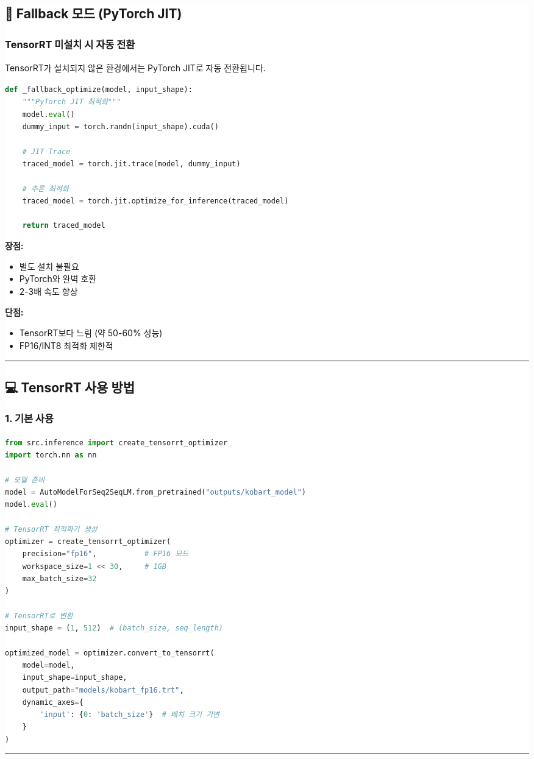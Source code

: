 
## 🔀 Fallback 모드 (PyTorch JIT)

### TensorRT 미설치 시 자동 전환

TensorRT가 설치되지 않은 환경에서는 PyTorch JIT로 자동 전환됩니다.

```python
def _fallback_optimize(model, input_shape):
    """PyTorch JIT 최적화"""
    model.eval()
    dummy_input = torch.randn(input_shape).cuda()

    # JIT Trace
    traced_model = torch.jit.trace(model, dummy_input)

    # 추론 최적화
    traced_model = torch.jit.optimize_for_inference(traced_model)

    return traced_model
```

**장점:**
- 별도 설치 불필요
- PyTorch와 완벽 호환
- 2-3배 속도 향상

**단점:**
- TensorRT보다 느림 (약 50-60% 성능)
- FP16/INT8 최적화 제한적

---

## 💻 TensorRT 사용 방법

### 1. 기본 사용

```python
from src.inference import create_tensorrt_optimizer
import torch.nn as nn

# 모델 준비
model = AutoModelForSeq2SeqLM.from_pretrained("outputs/kobart_model")
model.eval()

# TensorRT 최적화기 생성
optimizer = create_tensorrt_optimizer(
    precision="fp16",           # FP16 모드
    workspace_size=1 << 30,     # 1GB
    max_batch_size=32
)

# TensorRT로 변환
input_shape = (1, 512)  # (batch_size, seq_length)

optimized_model = optimizer.convert_to_tensorrt(
    model=model,
    input_shape=input_shape,
    output_path="models/kobart_fp16.trt",
    dynamic_axes={
        'input': {0: 'batch_size'}  # 배치 크기 가변
    }
)
```

---
